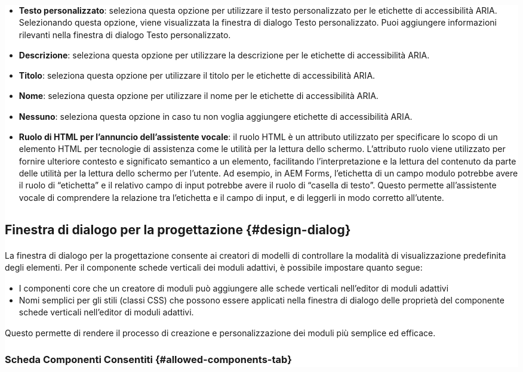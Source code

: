    - **Testo personalizzato**: seleziona questa opzione per utilizzare il testo personalizzato per le etichette di accessibilità ARIA. Selezionando questa opzione, viene visualizzata la finestra di dialogo Testo personalizzato. Puoi aggiungere informazioni rilevanti nella finestra di dialogo Testo personalizzato.
   - **Descrizione**: seleziona questa opzione per utilizzare la descrizione per le etichette di accessibilità ARIA.
   - **Titolo**: seleziona questa opzione per utilizzare il titolo per le etichette di accessibilità ARIA.
   - **Nome**: seleziona questa opzione per utilizzare il nome per le etichette di accessibilità ARIA.
   - **Nessuno**: seleziona questa opzione in caso tu non voglia aggiungere etichette di accessibilità ARIA.

- **Ruolo di HTML per l’annuncio dell’assistente vocale**: il ruolo HTML è un attributo utilizzato per specificare lo scopo di un elemento HTML per tecnologie di assistenza come le utilità per la lettura dello schermo. L’attributo ruolo viene utilizzato per fornire ulteriore contesto e significato semantico a un elemento, facilitando l’interpretazione e la lettura del contenuto da parte delle utilità per la lettura dello schermo per l’utente. Ad esempio, in AEM Forms, l’etichetta di un campo modulo potrebbe avere il ruolo di “etichetta” e il relativo campo di input potrebbe avere il ruolo di “casella di testo”. Questo permette all’assistente vocale di comprendere la relazione tra l’etichetta e il campo di input, e di leggerli in modo corretto all’utente.

## Finestra di dialogo per la progettazione {#design-dialog}

La finestra di dialogo per la progettazione consente ai creatori di modelli di controllare la modalità di visualizzazione predefinita degli elementi. Per il componente schede verticali dei moduli adattivi, è possibile impostare quanto segue:

- I componenti core che un creatore di moduli può aggiungere alle schede verticali nell’editor di moduli adattivi
- Nomi semplici per gli stili (classi CSS) che possono essere applicati nella finestra di dialogo delle proprietà del componente schede verticali nell’editor di moduli adattivi.

Questo permette di rendere il processo di creazione e personalizzazione dei moduli più semplice ed efficace.

### Scheda Componenti Consentiti {#allowed-components-tab}
